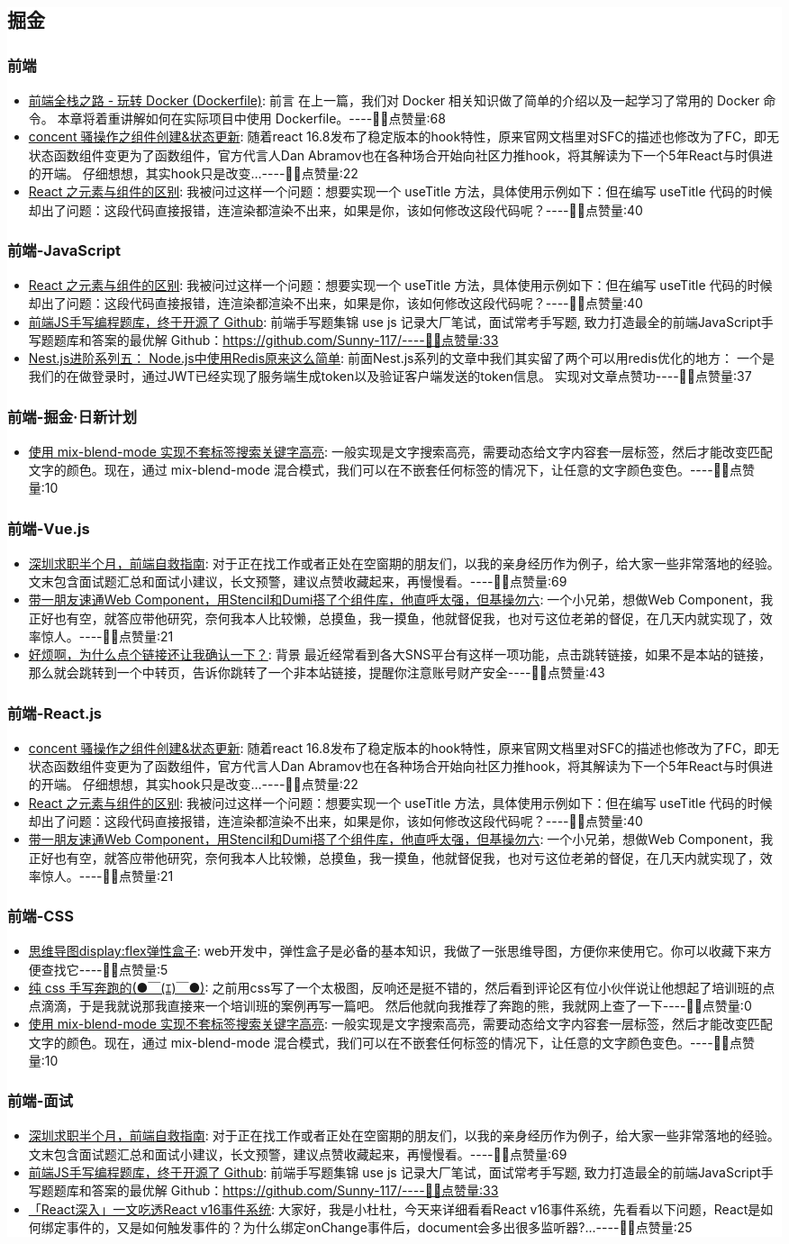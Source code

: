 ## 掘金 
### 前端 
- [前端全栈之路 - 玩转 Docker (Dockerfile)](https://juejin.cn/post/7160972042757079077): 前言 在上一篇，我们对 Docker 相关知识做了简单的介绍以及一起学习了常用的 Docker 命令。 本章将着重讲解如何在实际项目中使用 Dockerfile。----👍🏻点赞量:68 
- [concent 骚操作之组件创建&状态更新](https://juejin.cn/post/6844903986290491405): 随着react 16.8发布了稳定版本的hook特性，原来官网文档里对SFC的描述也修改为了FC，即无状态函数组件变更为了函数组件，官方代言人Dan Abramov也在各种场合开始向社区力推hook，将其解读为下一个5年React与时俱进的开端。 仔细想想，其实hook只是改变…----👍🏻点赞量:22 
- [React 之元素与组件的区别](https://juejin.cn/post/7161320926728945701): 我被问过这样一个问题：想要实现一个 useTitle 方法，具体使用示例如下：但在编写 useTitle 代码的时候却出了问题：这段代码直接报错，连渲染都渲染不出来，如果是你，该如何修改这段代码呢？----👍🏻点赞量:40 

### 前端-JavaScript 
- [React 之元素与组件的区别](https://juejin.cn/post/7161320926728945701): 我被问过这样一个问题：想要实现一个 useTitle 方法，具体使用示例如下：但在编写 useTitle 代码的时候却出了问题：这段代码直接报错，连渲染都渲染不出来，如果是你，该如何修改这段代码呢？----👍🏻点赞量:40 
- [前端JS手写编程题库，终于开源了 Github](https://juejin.cn/post/7161747002613563428): 前端手写题集锦 use js 记录大厂笔试，面试常考手写题, 致力打造最全的前端JavaScript手写题题库和答案的最优解 Github：https://github.com/Sunny-117/----👍🏻点赞量:33 
- [Nest.js进阶系列五： Node.js中使用Redis原来这么简单](https://juejin.cn/post/7160936006517014558): 前面Nest.js系列的文章中我们其实留了两个可以用redis优化的地方： 一个是我们的在做登录时，通过JWT已经实现了服务端生成token以及验证客户端发送的token信息。 实现对文章点赞功----👍🏻点赞量:37 

### 前端-掘金·日新计划 
- [使用 mix-blend-mode 实现不套标签搜索关键字高亮](https://juejin.cn/post/7162007623137493005): 一般实现是文字搜索高亮，需要动态给文字内容套一层标签，然后才能改变匹配文字的颜色。现在，通过 mix-blend-mode 混合模式，我们可以在不嵌套任何标签的情况下，让任意的文字颜色变色。----👍🏻点赞量:10 

### 前端-Vue.js 
- [深圳求职半个月，前端自救指南](https://juejin.cn/post/7161774309940133895): 对于正在找工作或者正处在空窗期的朋友们，以我的亲身经历作为例子，给大家一些非常落地的经验。文末包含面试题汇总和面试小建议，长文预警，建议点赞收藏起来，再慢慢看。----👍🏻点赞量:69 
- [带一朋友速通Web Component，用Stencil和Dumi搭了个组件库，他直呼太强，但基操勿六](https://juejin.cn/post/7162167060787642381): 一个小兄弟，想做Web Component，我正好也有空，就答应带他研究，奈何我本人比较懒，总摸鱼，我一摸鱼，他就督促我，也对亏这位老弟的督促，在几天内就实现了，效率惊人。----👍🏻点赞量:21 
- [好烦啊，为什么点个链接还让我确认一下？](https://juejin.cn/post/7161712791089315877): 背景 最近经常看到各大SNS平台有这样一项功能，点击跳转链接，如果不是本站的链接，那么就会跳转到一个中转页，告诉你跳转了一个非本站链接，提醒你注意账号财产安全----👍🏻点赞量:43 

### 前端-React.js 
- [concent 骚操作之组件创建&状态更新](https://juejin.cn/post/6844903986290491405): 随着react 16.8发布了稳定版本的hook特性，原来官网文档里对SFC的描述也修改为了FC，即无状态函数组件变更为了函数组件，官方代言人Dan Abramov也在各种场合开始向社区力推hook，将其解读为下一个5年React与时俱进的开端。 仔细想想，其实hook只是改变…----👍🏻点赞量:22 
- [React 之元素与组件的区别](https://juejin.cn/post/7161320926728945701): 我被问过这样一个问题：想要实现一个 useTitle 方法，具体使用示例如下：但在编写 useTitle 代码的时候却出了问题：这段代码直接报错，连渲染都渲染不出来，如果是你，该如何修改这段代码呢？----👍🏻点赞量:40 
- [带一朋友速通Web Component，用Stencil和Dumi搭了个组件库，他直呼太强，但基操勿六](https://juejin.cn/post/7162167060787642381): 一个小兄弟，想做Web Component，我正好也有空，就答应带他研究，奈何我本人比较懒，总摸鱼，我一摸鱼，他就督促我，也对亏这位老弟的督促，在几天内就实现了，效率惊人。----👍🏻点赞量:21 

### 前端-CSS 
- [思维导图display:flex弹性盒子](https://juejin.cn/post/7162082467518611470): web开发中，弹性盒子是必备的基本知识，我做了一张思维导图，方便你来使用它。你可以收藏下来方便查找它----👍🏻点赞量:5 
- [纯 css 手写奔跑的(●￣(ｴ)￣●)](https://juejin.cn/post/7162459893348171790): 之前用css写了一个太极图，反响还是挺不错的，然后看到评论区有位小伙伴说让他想起了培训班的点点滴滴，于是我就说那我直接来一个培训班的案例再写一篇吧。 然后他就向我推荐了奔跑的熊，我就网上查了一下----👍🏻点赞量:0 
- [使用 mix-blend-mode 实现不套标签搜索关键字高亮](https://juejin.cn/post/7162007623137493005): 一般实现是文字搜索高亮，需要动态给文字内容套一层标签，然后才能改变匹配文字的颜色。现在，通过 mix-blend-mode 混合模式，我们可以在不嵌套任何标签的情况下，让任意的文字颜色变色。----👍🏻点赞量:10 

### 前端-面试 
- [深圳求职半个月，前端自救指南](https://juejin.cn/post/7161774309940133895): 对于正在找工作或者正处在空窗期的朋友们，以我的亲身经历作为例子，给大家一些非常落地的经验。文末包含面试题汇总和面试小建议，长文预警，建议点赞收藏起来，再慢慢看。----👍🏻点赞量:69 
- [前端JS手写编程题库，终于开源了 Github](https://juejin.cn/post/7161747002613563428): 前端手写题集锦 use js 记录大厂笔试，面试常考手写题, 致力打造最全的前端JavaScript手写题题库和答案的最优解 Github：https://github.com/Sunny-117/----👍🏻点赞量:33 
- [「React深入」一文吃透React v16事件系统](https://juejin.cn/post/7160857324691652616): 大家好，我是小杜杜，今天来详细看看React v16事件系统，先看看以下问题，React是如何绑定事件的，又是如何触发事件的？为什么绑定onChange事件后，document会多出很多监听器?...----👍🏻点赞量:25 
